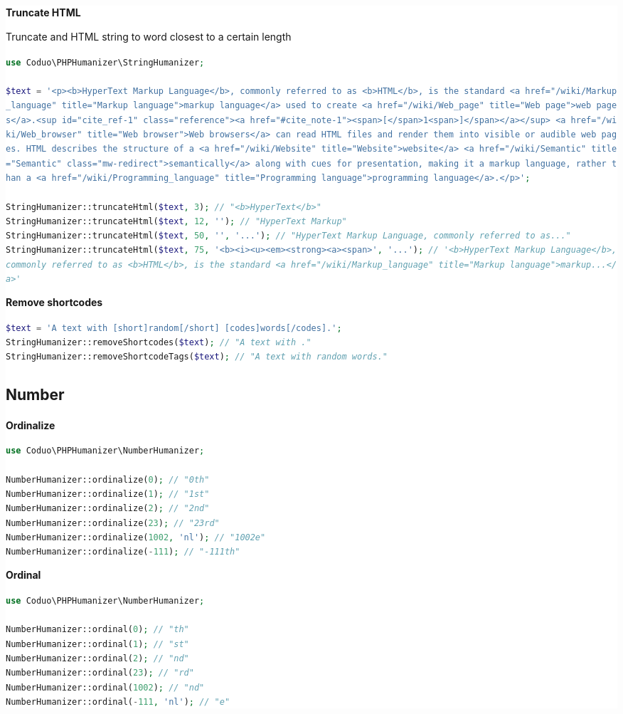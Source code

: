 **Truncate HTML**

Truncate and HTML string to word closest to a certain length

```php
use Coduo\PHPHumanizer\StringHumanizer;

$text = '<p><b>HyperText Markup Language</b>, commonly referred to as <b>HTML</b>, is the standard <a href="/wiki/Markup_language" title="Markup language">markup language</a> used to create <a href="/wiki/Web_page" title="Web page">web pages</a>.<sup id="cite_ref-1" class="reference"><a href="#cite_note-1"><span>[</span>1<span>]</span></a></sup> <a href="/wiki/Web_browser" title="Web browser">Web browsers</a> can read HTML files and render them into visible or audible web pages. HTML describes the structure of a <a href="/wiki/Website" title="Website">website</a> <a href="/wiki/Semantic" title="Semantic" class="mw-redirect">semantically</a> along with cues for presentation, making it a markup language, rather than a <a href="/wiki/Programming_language" title="Programming language">programming language</a>.</p>';

StringHumanizer::truncateHtml($text, 3); // "<b>HyperText</b>"
StringHumanizer::truncateHtml($text, 12, ''); // "HyperText Markup"
StringHumanizer::truncateHtml($text, 50, '', '...'); // "HyperText Markup Language, commonly referred to as..."
StringHumanizer::truncateHtml($text, 75, '<b><i><u><em><strong><a><span>', '...'); // '<b>HyperText Markup Language</b>, commonly referred to as <b>HTML</b>, is the standard <a href="/wiki/Markup_language" title="Markup language">markup...</a>'

```

**Remove shortcodes**

```php
$text = 'A text with [short]random[/short] [codes]words[/codes].';
StringHumanizer::removeShortcodes($text); // "A text with ."
StringHumanizer::removeShortcodeTags($text); // "A text with random words."
```

## Number

**Ordinalize**

```php
use Coduo\PHPHumanizer\NumberHumanizer;

NumberHumanizer::ordinalize(0); // "0th"
NumberHumanizer::ordinalize(1); // "1st"
NumberHumanizer::ordinalize(2); // "2nd"
NumberHumanizer::ordinalize(23); // "23rd"
NumberHumanizer::ordinalize(1002, 'nl'); // "1002e"
NumberHumanizer::ordinalize(-111); // "-111th"

```

**Ordinal**

```php
use Coduo\PHPHumanizer\NumberHumanizer;

NumberHumanizer::ordinal(0); // "th"
NumberHumanizer::ordinal(1); // "st"
NumberHumanizer::ordinal(2); // "nd"
NumberHumanizer::ordinal(23); // "rd"
NumberHumanizer::ordinal(1002); // "nd"
NumberHumanizer::ordinal(-111, 'nl'); // "e"
```
